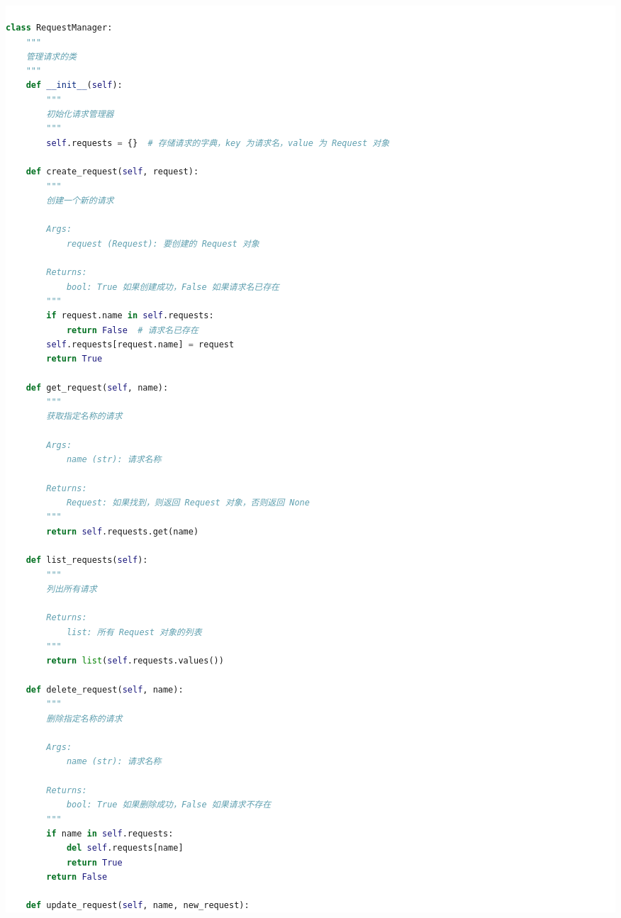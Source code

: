 ```python

class RequestManager:
    """
    管理请求的类
    """
    def __init__(self):
        """
        初始化请求管理器
        """
        self.requests = {}  # 存储请求的字典，key 为请求名，value 为 Request 对象

    def create_request(self, request):
        """
        创建一个新的请求

        Args:
            request (Request): 要创建的 Request 对象

        Returns:
            bool: True 如果创建成功，False 如果请求名已存在
        """
        if request.name in self.requests:
            return False  # 请求名已存在
        self.requests[request.name] = request
        return True

    def get_request(self, name):
        """
        获取指定名称的请求

        Args:
            name (str): 请求名称

        Returns:
            Request: 如果找到，则返回 Request 对象，否则返回 None
        """
        return self.requests.get(name)

    def list_requests(self):
        """
        列出所有请求

        Returns:
            list: 所有 Request 对象的列表
        """
        return list(self.requests.values())

    def delete_request(self, name):
        """
        删除指定名称的请求

        Args:
            name (str): 请求名称

        Returns:
            bool: True 如果删除成功，False 如果请求不存在
        """
        if name in self.requests:
            del self.requests[name]
            return True
        return False

    def update_request(self, name, new_request):
```